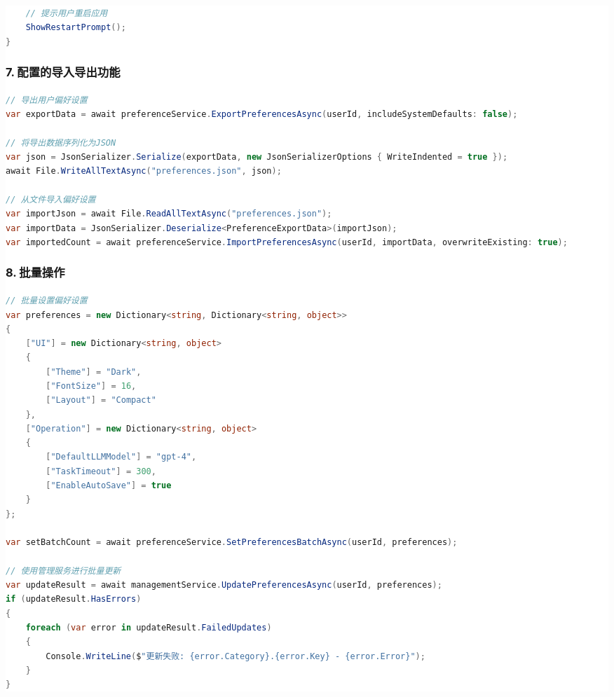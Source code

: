 ```csharp
    // 提示用户重启应用
    ShowRestartPrompt();
}
```

### 7. 配置的导入导出功能

```csharp
// 导出用户偏好设置
var exportData = await preferenceService.ExportPreferencesAsync(userId, includeSystemDefaults: false);

// 将导出数据序列化为JSON
var json = JsonSerializer.Serialize(exportData, new JsonSerializerOptions { WriteIndented = true });
await File.WriteAllTextAsync("preferences.json", json);

// 从文件导入偏好设置
var importJson = await File.ReadAllTextAsync("preferences.json");
var importData = JsonSerializer.Deserialize<PreferenceExportData>(importJson);
var importedCount = await preferenceService.ImportPreferencesAsync(userId, importData, overwriteExisting: true);
```

### 8. 批量操作

```csharp
// 批量设置偏好设置
var preferences = new Dictionary<string, Dictionary<string, object>>
{
    ["UI"] = new Dictionary<string, object>
    {
        ["Theme"] = "Dark",
        ["FontSize"] = 16,
        ["Layout"] = "Compact"
    },
    ["Operation"] = new Dictionary<string, object>
    {
        ["DefaultLLMModel"] = "gpt-4",
        ["TaskTimeout"] = 300,
        ["EnableAutoSave"] = true
    }
};

var setBatchCount = await preferenceService.SetPreferencesBatchAsync(userId, preferences);

// 使用管理服务进行批量更新
var updateResult = await managementService.UpdatePreferencesAsync(userId, preferences);
if (updateResult.HasErrors)
{
    foreach (var error in updateResult.FailedUpdates)
    {
        Console.WriteLine($"更新失败: {error.Category}.{error.Key} - {error.Error}");
    }
}
```
